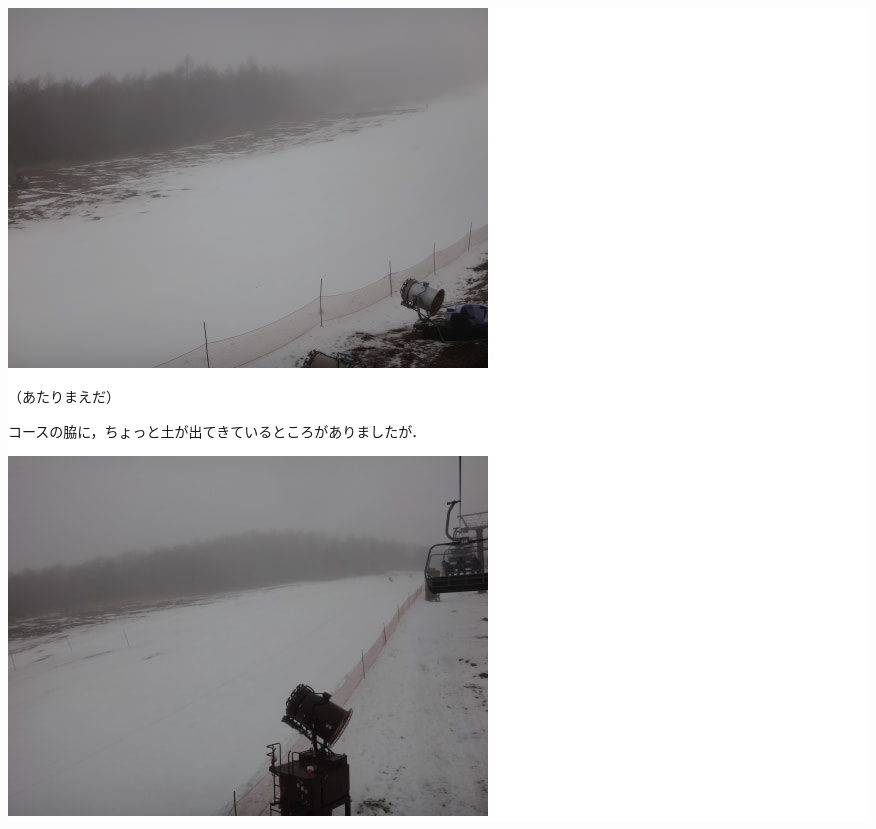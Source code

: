 

![629fab1f371ed2d9872c391e343b6a80.jpg](images/629fab1f371ed2d9872c391e343b6a80.jpg)




（あたりまえだ）





コースの脇に，ちょっと土が出てきているところがありましたが．




![5490f56a0585d1307ea565c1fa9c7bfe.jpg](images/5490f56a0585d1307ea565c1fa9c7bfe.jpg)


